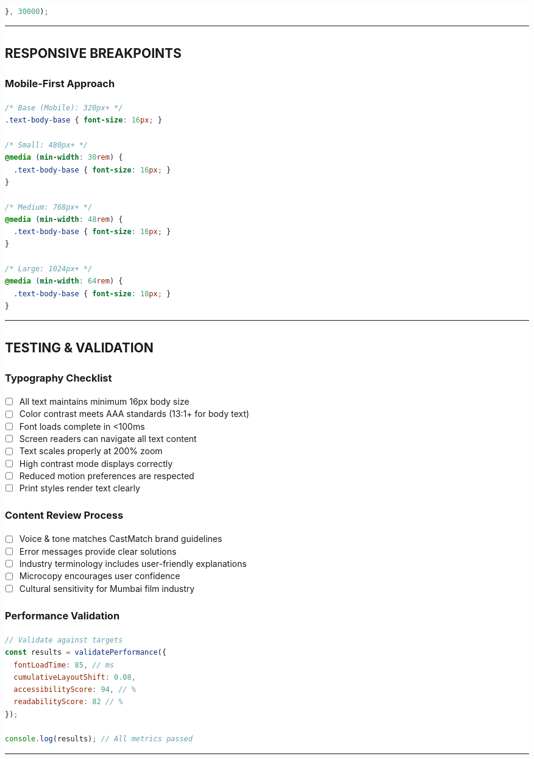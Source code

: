 ```javascript
}, 30000);
```

---

## RESPONSIVE BREAKPOINTS

### **Mobile-First Approach**
```css
/* Base (Mobile): 320px+ */
.text-body-base { font-size: 16px; }

/* Small: 480px+ */  
@media (min-width: 30rem) {
  .text-body-base { font-size: 16px; }
}

/* Medium: 768px+ */
@media (min-width: 48rem) {
  .text-body-base { font-size: 16px; }
}

/* Large: 1024px+ */
@media (min-width: 64rem) {
  .text-body-base { font-size: 18px; }
}
```

---

## TESTING & VALIDATION

### **Typography Checklist**
- [ ] All text maintains minimum 16px body size
- [ ] Color contrast meets AAA standards (13:1+ for body text)
- [ ] Font loads complete in <100ms
- [ ] Screen readers can navigate all text content
- [ ] Text scales properly at 200% zoom
- [ ] High contrast mode displays correctly
- [ ] Reduced motion preferences are respected
- [ ] Print styles render text clearly

### **Content Review Process**
- [ ] Voice & tone matches CastMatch brand guidelines
- [ ] Error messages provide clear solutions
- [ ] Industry terminology includes user-friendly explanations
- [ ] Microcopy encourages user confidence
- [ ] Cultural sensitivity for Mumbai film industry

### **Performance Validation**
```javascript
// Validate against targets
const results = validatePerformance({
  fontLoadTime: 85, // ms
  cumulativeLayoutShift: 0.08,
  accessibilityScore: 94, // %
  readabilityScore: 82 // %
});

console.log(results); // All metrics passed
```

---
